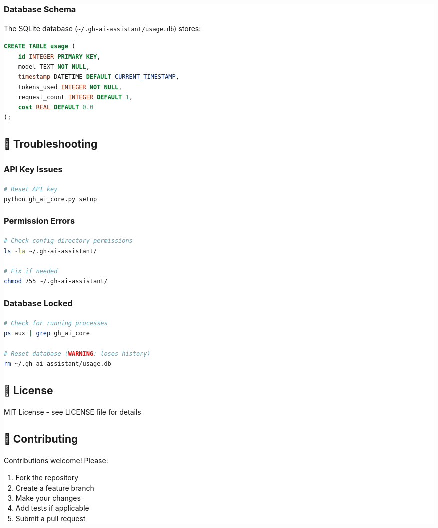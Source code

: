 ### Database Schema

The SQLite database (`~/.gh-ai-assistant/usage.db`) stores:

```sql
CREATE TABLE usage (
    id INTEGER PRIMARY KEY,
    model TEXT NOT NULL,
    timestamp DATETIME DEFAULT CURRENT_TIMESTAMP,
    tokens_used INTEGER NOT NULL,
    request_count INTEGER DEFAULT 1,
    cost REAL DEFAULT 0.0
);
```

## 🐛 Troubleshooting

### API Key Issues

```bash
# Reset API key
python gh_ai_core.py setup
```

### Permission Errors

```bash
# Check config directory permissions
ls -la ~/.gh-ai-assistant/

# Fix if needed
chmod 755 ~/.gh-ai-assistant/
```

### Database Locked

```bash
# Check for running processes
ps aux | grep gh_ai_core

# Reset database (WARNING: loses history)
rm ~/.gh-ai-assistant/usage.db
```

## 📝 License

MIT License - see LICENSE file for details

## 🤝 Contributing

Contributions welcome! Please:

1. Fork the repository
2. Create a feature branch
3. Make your changes
4. Add tests if applicable
5. Submit a pull request
